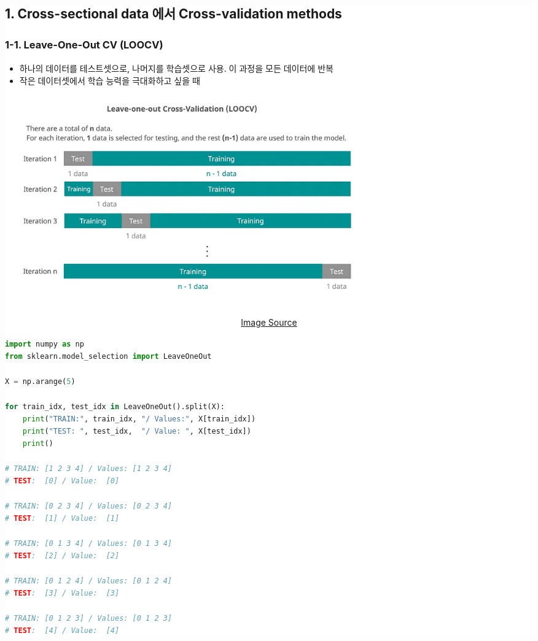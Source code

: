 ## 1. Cross-sectional data 에서 Cross-validation methods

### 1-1. **Leave-One-Out CV (LOOCV)**

- 하나의 데이터를 테스트셋으로, 나머지를 학습셋으로 사용. 이 과정을 모든 데이터에 반복
- 작은 데이터셋에서 학습 능력을 극대화하고 싶을 때

<img src="/assets/images/machinelearning/LOOCV.webp" width="600" alt="LOOCV">

<p align="center">
  <a href="https://medium.com/@hahahumble/cross-validation-clearly-explained-in-5-graphs-9b83067bc696">Image Source</a>
</p>

```python
import numpy as np
from sklearn.model_selection import LeaveOneOut

X = np.arange(5)

for train_idx, test_idx in LeaveOneOut().split(X):
    print("TRAIN:", train_idx, "/ Values:", X[train_idx])
    print("TEST: ", test_idx,  "/ Value: ", X[test_idx])
    print()

# TRAIN: [1 2 3 4] / Values: [1 2 3 4]
# TEST:  [0] / Value:  [0]

# TRAIN: [0 2 3 4] / Values: [0 2 3 4]
# TEST:  [1] / Value:  [1]

# TRAIN: [0 1 3 4] / Values: [0 1 3 4]
# TEST:  [2] / Value:  [2]

# TRAIN: [0 1 2 4] / Values: [0 1 2 4]
# TEST:  [3] / Value:  [3]

# TRAIN: [0 1 2 3] / Values: [0 1 2 3]
# TEST:  [4] / Value:  [4]
```
